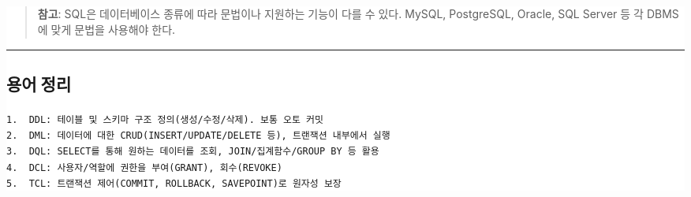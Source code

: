 > **참고**: SQL은 데이터베이스 종류에 따라 문법이나 지원하는 기능이 다를 수 있다. MySQL, PostgreSQL, Oracle, SQL Server 등 각 DBMS에 맞게 문법을 사용해야 한다.

---

## 용어 정리

    1.	DDL: 테이블 및 스키마 구조 정의(생성/수정/삭제). 보통 오토 커밋
    2.	DML: 데이터에 대한 CRUD(INSERT/UPDATE/DELETE 등), 트랜잭션 내부에서 실행
    3.	DQL: SELECT를 통해 원하는 데이터를 조회, JOIN/집계함수/GROUP BY 등 활용
    4.	DCL: 사용자/역할에 권한을 부여(GRANT), 회수(REVOKE)
    5.	TCL: 트랜잭션 제어(COMMIT, ROLLBACK, SAVEPOINT)로 원자성 보장
